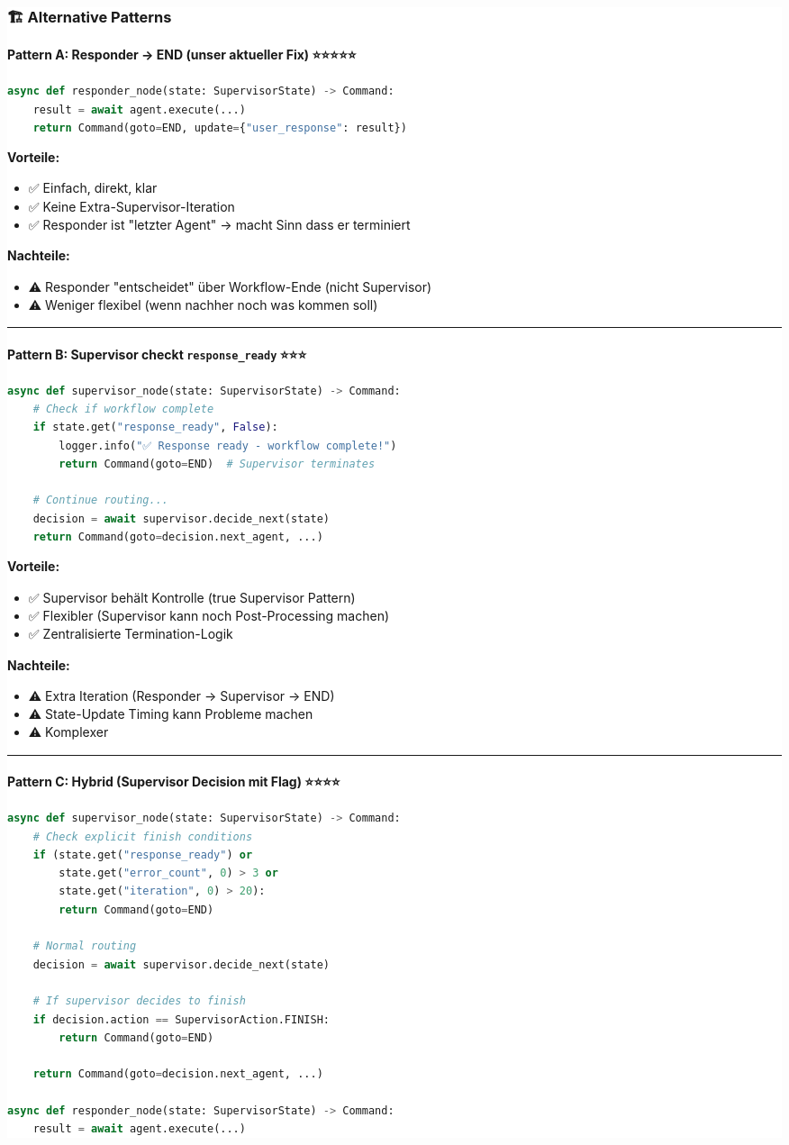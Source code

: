 ### 🏗️ Alternative Patterns

#### Pattern A: Responder → END (unser aktueller Fix) ⭐⭐⭐⭐⭐

```python
async def responder_node(state: SupervisorState) -> Command:
    result = await agent.execute(...)
    return Command(goto=END, update={"user_response": result})
```

**Vorteile:**
- ✅ Einfach, direkt, klar
- ✅ Keine Extra-Supervisor-Iteration
- ✅ Responder ist "letzter Agent" → macht Sinn dass er terminiert

**Nachteile:**
- ⚠️ Responder "entscheidet" über Workflow-Ende (nicht Supervisor)
- ⚠️ Weniger flexibel (wenn nachher noch was kommen soll)

---

#### Pattern B: Supervisor checkt `response_ready` ⭐⭐⭐

```python
async def supervisor_node(state: SupervisorState) -> Command:
    # Check if workflow complete
    if state.get("response_ready", False):
        logger.info("✅ Response ready - workflow complete!")
        return Command(goto=END)  # Supervisor terminates

    # Continue routing...
    decision = await supervisor.decide_next(state)
    return Command(goto=decision.next_agent, ...)
```

**Vorteile:**
- ✅ Supervisor behält Kontrolle (true Supervisor Pattern)
- ✅ Flexibler (Supervisor kann noch Post-Processing machen)
- ✅ Zentralisierte Termination-Logik

**Nachteile:**
- ⚠️ Extra Iteration (Responder → Supervisor → END)
- ⚠️ State-Update Timing kann Probleme machen
- ⚠️ Komplexer

---

#### Pattern C: Hybrid (Supervisor Decision mit Flag) ⭐⭐⭐⭐

```python
async def supervisor_node(state: SupervisorState) -> Command:
    # Check explicit finish conditions
    if (state.get("response_ready") or
        state.get("error_count", 0) > 3 or
        state.get("iteration", 0) > 20):
        return Command(goto=END)

    # Normal routing
    decision = await supervisor.decide_next(state)

    # If supervisor decides to finish
    if decision.action == SupervisorAction.FINISH:
        return Command(goto=END)

    return Command(goto=decision.next_agent, ...)

async def responder_node(state: SupervisorState) -> Command:
    result = await agent.execute(...)
```